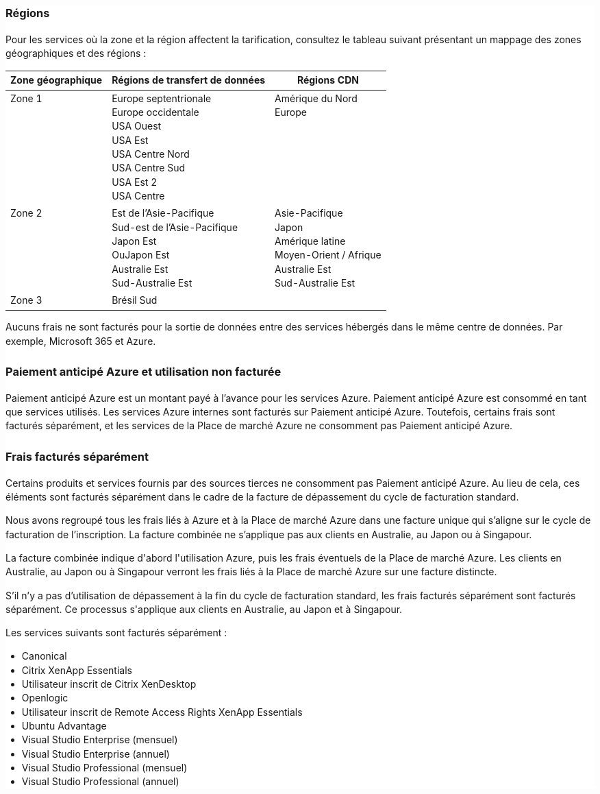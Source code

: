 ### <a name="regions"></a>Régions

Pour les services où la zone et la région affectent la tarification, consultez le tableau suivant présentant un mappage des zones géographiques et des régions :

| Zone géographique | Régions de transfert de données | Régions CDN |
| --- | --- | --- |
| Zone 1 | Europe septentrionale <br> Europe occidentale <br> USA Ouest <br> USA Est <br> USA Centre Nord <br> USA Centre Sud <br> USA Est 2 <br> USA Centre | Amérique du Nord <br> Europe |
| Zone 2 | Est de l’Asie-Pacifique <br> Sud-est de l’Asie-Pacifique <br> Japon Est <br> OuJapon Est <br> Australie Est <br> Sud-Australie Est | Asie-Pacifique <br> Japon <br> Amérique latine <br> Moyen-Orient / Afrique <br> Australie Est <br> Sud-Australie Est |
| Zone 3 | Brésil Sud |   |

Aucuns frais ne sont facturés pour la sortie de données entre des services hébergés dans le même centre de données. Par exemple, Microsoft 365 et Azure.

### <a name="azure-prepayment-and-unbilled-usage"></a>Paiement anticipé Azure et utilisation non facturée

Paiement anticipé Azure est un montant payé à l’avance pour les services Azure. Paiement anticipé Azure est consommé en tant que services utilisés. Les services Azure internes sont facturés sur Paiement anticipé Azure. Toutefois, certains frais sont facturés séparément, et les services de la Place de marché Azure ne consomment pas Paiement anticipé Azure.

### <a name="charges-billed-separately"></a>Frais facturés séparément

Certains produits et services fournis par des sources tierces ne consomment pas Paiement anticipé Azure. Au lieu de cela, ces éléments sont facturés séparément dans le cadre de la facture de dépassement du cycle de facturation standard.

Nous avons regroupé tous les frais liés à Azure et à la Place de marché Azure dans une facture unique qui s’aligne sur le cycle de facturation de l’inscription. La facture combinée ne s’applique pas aux clients en Australie, au Japon ou à Singapour.

La facture combinée indique d'abord l'utilisation Azure, puis les frais éventuels de la Place de marché Azure. Les clients en Australie, au Japon ou à Singapour verront les frais liés à la Place de marché Azure sur une facture distincte.

S’il n’y a pas d’utilisation de dépassement à la fin du cycle de facturation standard, les frais facturés séparément sont facturés séparément. Ce processus s'applique aux clients en Australie, au Japon et à Singapour.

Les services suivants sont facturés séparément :

- Canonical
- Citrix XenApp Essentials
- Utilisateur inscrit de Citrix XenDesktop
- Openlogic
- Utilisateur inscrit de Remote Access Rights XenApp Essentials
- Ubuntu Advantage
- Visual Studio Enterprise (mensuel)
- Visual Studio Enterprise (annuel)
- Visual Studio Professional (mensuel)
- Visual Studio Professional (annuel)
